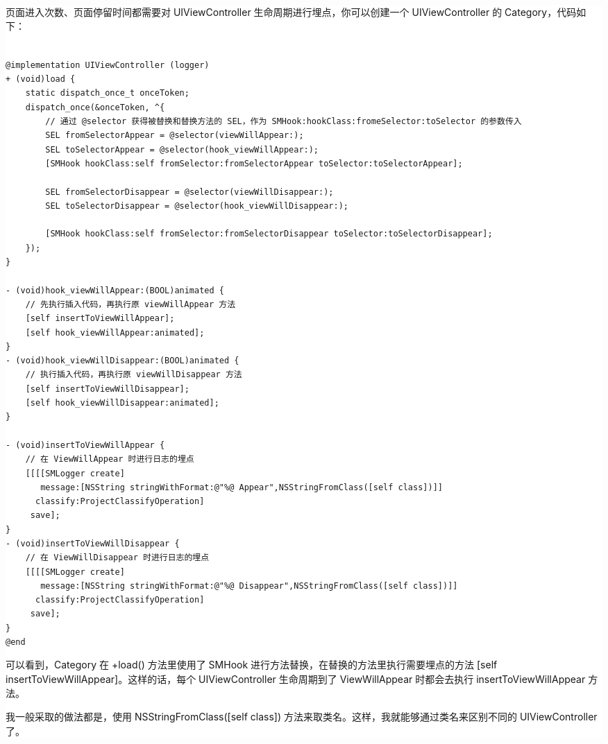 

页面进入次数、页面停留时间都需要对 UIViewController 生命周期进行埋点，你可以创建一个 UIViewController 的 Category，代码如下：

```

@implementation UIViewController (logger)
+ (void)load {
    static dispatch_once_t onceToken;
    dispatch_once(&onceToken, ^{
        // 通过 @selector 获得被替换和替换方法的 SEL，作为 SMHook:hookClass:fromeSelector:toSelector 的参数传入 
        SEL fromSelectorAppear = @selector(viewWillAppear:);
        SEL toSelectorAppear = @selector(hook_viewWillAppear:);
        [SMHook hookClass:self fromSelector:fromSelectorAppear toSelector:toSelectorAppear];
        
        SEL fromSelectorDisappear = @selector(viewWillDisappear:);
        SEL toSelectorDisappear = @selector(hook_viewWillDisappear:);
        
        [SMHook hookClass:self fromSelector:fromSelectorDisappear toSelector:toSelectorDisappear];
    });
}

- (void)hook_viewWillAppear:(BOOL)animated {
    // 先执行插入代码，再执行原 viewWillAppear 方法
    [self insertToViewWillAppear];
    [self hook_viewWillAppear:animated];
}
- (void)hook_viewWillDisappear:(BOOL)animated {
    // 执行插入代码，再执行原 viewWillDisappear 方法
    [self insertToViewWillDisappear];
    [self hook_viewWillDisappear:animated];
}

- (void)insertToViewWillAppear {
    // 在 ViewWillAppear 时进行日志的埋点
    [[[[SMLogger create]
       message:[NSString stringWithFormat:@"%@ Appear",NSStringFromClass([self class])]]
      classify:ProjectClassifyOperation]
     save];
}
- (void)insertToViewWillDisappear {
    // 在 ViewWillDisappear 时进行日志的埋点
    [[[[SMLogger create]
       message:[NSString stringWithFormat:@"%@ Disappear",NSStringFromClass([self class])]]
      classify:ProjectClassifyOperation]
     save];
}
@end
```

可以看到，Category 在 +load() 方法里使用了 SMHook 进行方法替换，在替换的方法里执行需要埋点的方法 [self insertToViewWillAppear]。这样的话，每个 UIViewController 生命周期到了 ViewWillAppear 时都会去执行 insertToViewWillAppear 方法。

我一般采取的做法都是，使用 NSStringFromClass([self class]) 方法来取类名。这样，我就能够通过类名来区别不同的 UIViewController 了。
